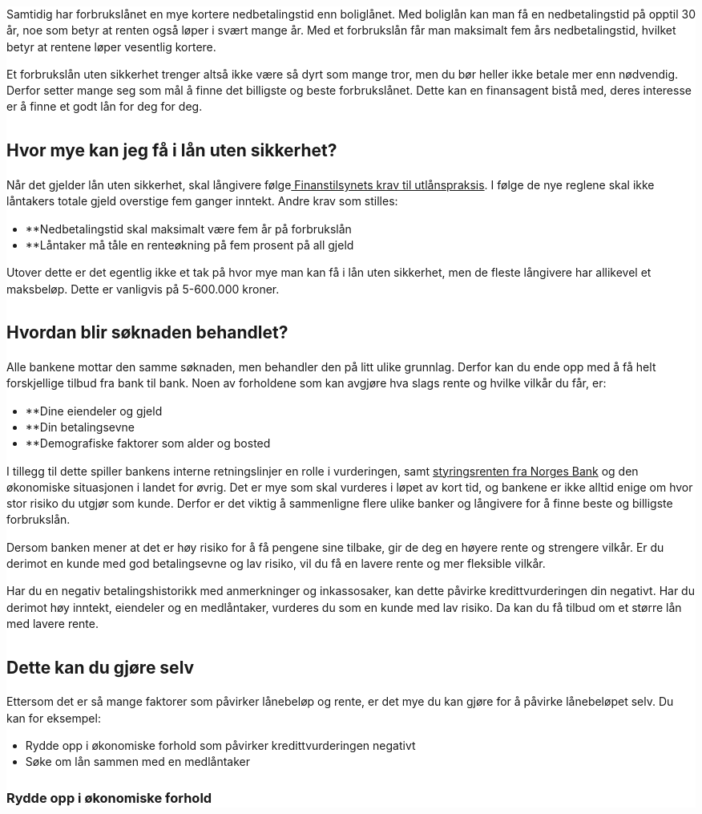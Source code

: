 Samtidig har forbrukslånet en mye kortere nedbetalingstid enn boliglånet. Med boliglån kan man få en nedbetalingstid på opptil 30 år, noe som betyr at renten også løper i svært mange år. Med et forbrukslån får man maksimalt fem års nedbetalingstid, hvilket betyr at rentene løper vesentlig kortere.

Et forbrukslån uten sikkerhet trenger altså ikke være så dyrt som mange tror, men du bør heller ikke betale mer enn nødvendig. Derfor setter mange seg som mål å finne det billigste og beste forbrukslånet. Dette kan en finansagent bistå med, deres interesse er å finne et godt lån for deg for deg.

## Hvor mye kan jeg få i lån uten sikkerhet?

Når det gjelder lån uten sikkerhet, skal långivere følge[ Finanstilsynets krav til utlånspraksis](https://www.finanstilsynet.no/nyhetsarkiv/rundskriv/2019/krav-til-finansforetakenes-utlanspraksis-for-forbrukslan/). I følge de nye reglene skal ikke låntakers totale gjeld overstige fem ganger inntekt. Andre krav som stilles:

- \*\*Nedbetalingstid skal maksimalt være fem år på forbrukslån
- \*\*Låntaker må tåle en renteøkning på fem prosent på all gjeld

Utover dette er det egentlig ikke et tak på hvor mye man kan få i lån uten sikkerhet, men de fleste långivere har allikevel et maksbeløp. Dette er vanligvis på 5-600.000 kroner.

## Hvordan blir søknaden behandlet?

Alle bankene mottar den samme søknaden, men behandler den på litt ulike grunnlag. Derfor kan du ende opp med å få helt forskjellige tilbud fra bank til bank. Noen av forholdene som kan avgjøre hva slags rente og hvilke vilkår du får, er:

- \*\*Dine eiendeler og gjeld
- \*\*Din betalingsevne
- \*\*Demografiske faktorer som alder og bosted

I tillegg til dette spiller bankens interne retningslinjer en rolle i vurderingen, samt [styringsrenten fra Norges Bank](https://www.norges-bank.no/tema/pengepolitikk/Styringsrenten/) og den økonomiske situasjonen i landet for øvrig. Det er mye som skal vurderes i løpet av kort tid, og bankene er ikke alltid enige om hvor stor risiko du utgjør som kunde. Derfor er det viktig å sammenligne flere ulike banker og långivere for å finne beste og billigste forbrukslån.

Dersom banken mener at det er høy risiko for å få pengene sine tilbake, gir de deg en høyere rente og strengere vilkår. Er du derimot en kunde med god betalingsevne og lav risiko, vil du få en lavere rente og mer fleksible vilkår.

Har du en negativ betalingshistorikk med anmerkninger og inkassosaker, kan dette påvirke kredittvurderingen din negativt. Har du derimot høy inntekt, eiendeler og en medlåntaker, vurderes du som en kunde med lav risiko. Da kan du få tilbud om et større lån med lavere rente.

## Dette kan du gjøre selv

Ettersom det er så mange faktorer som påvirker lånebeløp og rente, er det mye du kan gjøre for å påvirke lånebeløpet selv. Du kan for eksempel:

- Rydde opp i økonomiske forhold som påvirker kredittvurderingen negativt
- Søke om lån sammen med en medlåntaker

### Rydde opp i økonomiske forhold
